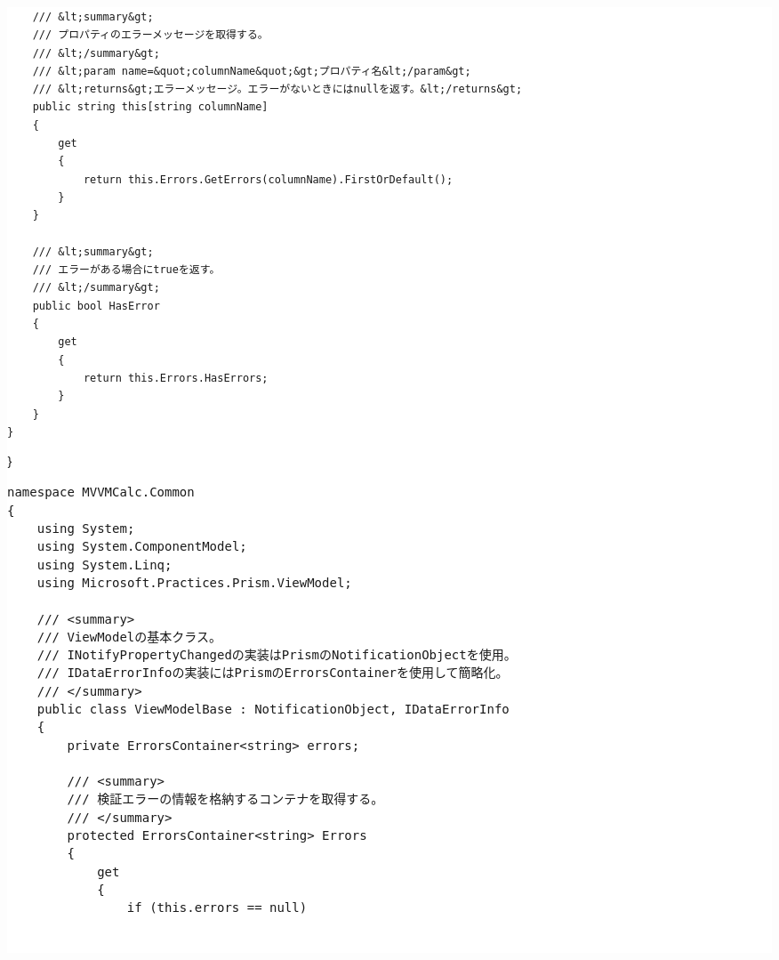         /// &lt;summary&gt;
        /// プロパティのエラーメッセージを取得する。
        /// &lt;/summary&gt;
        /// &lt;param name=&quot;columnName&quot;&gt;プロパティ名&lt;/param&gt;
        /// &lt;returns&gt;エラーメッセージ。エラーがないときにはnullを返す。&lt;/returns&gt;
        public string this[string columnName]
        {
            get 
            {
                return this.Errors.GetErrors(columnName).FirstOrDefault();
            }
        }

        /// &lt;summary&gt;
        /// エラーがある場合にtrueを返す。
        /// &lt;/summary&gt;
        public bool HasError
        {
            get
            {
                return this.Errors.HasErrors;
            }
        }
    }
}
</pre>
<div class="preview">
<pre class="csharp"><span class="cs__keyword">namespace</span>&nbsp;MVVMCalc.Common&nbsp;
{&nbsp;
&nbsp;&nbsp;&nbsp;&nbsp;<span class="cs__keyword">using</span>&nbsp;System;&nbsp;
&nbsp;&nbsp;&nbsp;&nbsp;<span class="cs__keyword">using</span>&nbsp;System.ComponentModel;&nbsp;
&nbsp;&nbsp;&nbsp;&nbsp;<span class="cs__keyword">using</span>&nbsp;System.Linq;&nbsp;
&nbsp;&nbsp;&nbsp;&nbsp;<span class="cs__keyword">using</span>&nbsp;Microsoft.Practices.Prism.ViewModel;&nbsp;
&nbsp;
&nbsp;&nbsp;&nbsp;&nbsp;<span class="cs__com">///&nbsp;&lt;summary&gt;</span>&nbsp;
&nbsp;&nbsp;&nbsp;&nbsp;<span class="cs__com">///&nbsp;ViewModelの基本クラス。</span>&nbsp;
&nbsp;&nbsp;&nbsp;&nbsp;<span class="cs__com">///&nbsp;INotifyPropertyChangedの実装はPrismのNotificationObjectを使用。</span>&nbsp;
&nbsp;&nbsp;&nbsp;&nbsp;<span class="cs__com">///&nbsp;IDataErrorInfoの実装にはPrismのErrorsContainerを使用して簡略化。</span>&nbsp;
&nbsp;&nbsp;&nbsp;&nbsp;<span class="cs__com">///&nbsp;&lt;/summary&gt;</span>&nbsp;
&nbsp;&nbsp;&nbsp;&nbsp;<span class="cs__keyword">public</span>&nbsp;<span class="cs__keyword">class</span>&nbsp;ViewModelBase&nbsp;:&nbsp;NotificationObject,&nbsp;IDataErrorInfo&nbsp;
&nbsp;&nbsp;&nbsp;&nbsp;{&nbsp;
&nbsp;&nbsp;&nbsp;&nbsp;&nbsp;&nbsp;&nbsp;&nbsp;<span class="cs__keyword">private</span>&nbsp;ErrorsContainer&lt;<span class="cs__keyword">string</span>&gt;&nbsp;errors;&nbsp;
&nbsp;
&nbsp;&nbsp;&nbsp;&nbsp;&nbsp;&nbsp;&nbsp;&nbsp;<span class="cs__com">///&nbsp;&lt;summary&gt;</span>&nbsp;
&nbsp;&nbsp;&nbsp;&nbsp;&nbsp;&nbsp;&nbsp;&nbsp;<span class="cs__com">///&nbsp;検&#35388;エラーの情報を&#26684;納するコンテナを取得する。</span>&nbsp;
&nbsp;&nbsp;&nbsp;&nbsp;&nbsp;&nbsp;&nbsp;&nbsp;<span class="cs__com">///&nbsp;&lt;/summary&gt;</span>&nbsp;
&nbsp;&nbsp;&nbsp;&nbsp;&nbsp;&nbsp;&nbsp;&nbsp;<span class="cs__keyword">protected</span>&nbsp;ErrorsContainer&lt;<span class="cs__keyword">string</span>&gt;&nbsp;Errors&nbsp;
&nbsp;&nbsp;&nbsp;&nbsp;&nbsp;&nbsp;&nbsp;&nbsp;{&nbsp;
&nbsp;&nbsp;&nbsp;&nbsp;&nbsp;&nbsp;&nbsp;&nbsp;&nbsp;&nbsp;&nbsp;&nbsp;<span class="cs__keyword">get</span>&nbsp;
&nbsp;&nbsp;&nbsp;&nbsp;&nbsp;&nbsp;&nbsp;&nbsp;&nbsp;&nbsp;&nbsp;&nbsp;{&nbsp;
&nbsp;&nbsp;&nbsp;&nbsp;&nbsp;&nbsp;&nbsp;&nbsp;&nbsp;&nbsp;&nbsp;&nbsp;&nbsp;&nbsp;&nbsp;&nbsp;<span class="cs__keyword">if</span>&nbsp;(<span class="cs__keyword">this</span>.errors&nbsp;==&nbsp;<span class="cs__keyword">null</span>)&nbsp;